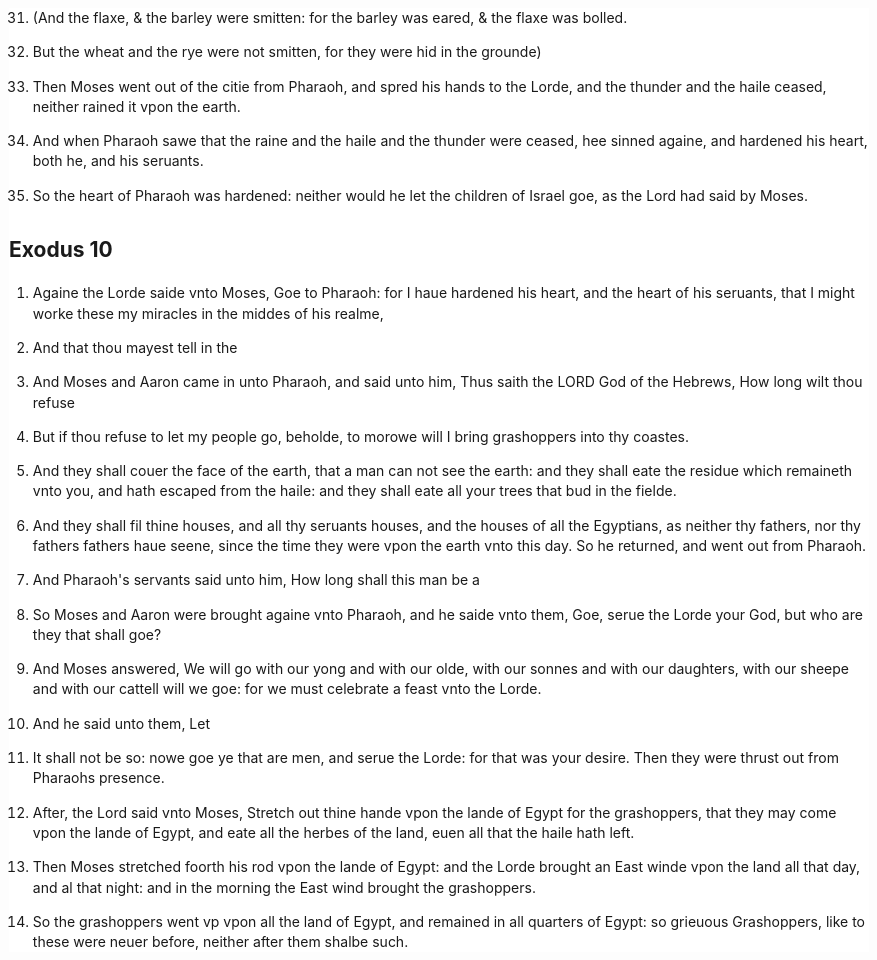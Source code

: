 31. (And the flaxe, & the barley were smitten: for the barley was eared, & the flaxe was bolled.

32. But the wheat and the rye were not smitten, for they were hid in the grounde)

33. Then Moses went out of the citie from Pharaoh, and spred his hands to the Lorde, and the thunder and the haile ceased, neither rained it vpon the earth.

34. And when Pharaoh sawe that the raine and the haile and the thunder were ceased, hee sinned againe, and hardened his heart, both he, and his seruants.

35. So the heart of Pharaoh was hardened: neither would he let the children of Israel goe, as the Lord had said by Moses.

## Exodus 10

1. Againe the Lorde saide vnto Moses, Goe to Pharaoh: for I haue hardened his heart, and the heart of his seruants, that I might worke these my miracles in the middes of his realme,

2. And that thou mayest tell in the 

3. And Moses and Aaron came in unto Pharaoh, and said unto him, Thus saith the LORD God of the Hebrews, How long wilt thou refuse 

4. But if thou refuse to let my people go, beholde, to morowe will I bring grashoppers into thy coastes.

5. And they shall couer the face of the earth, that a man can not see the earth: and they shall eate the residue which remaineth vnto you, and hath escaped from the haile: and they shall eate all your trees that bud in the fielde.

6. And they shall fil thine houses, and all thy seruants houses, and the houses of all the Egyptians, as neither thy fathers, nor thy fathers fathers haue seene, since the time they were vpon the earth vnto this day. So he returned, and went out from Pharaoh.

7. And Pharaoh's servants said unto him, How long shall this man be a 

8. So Moses and Aaron were brought againe vnto Pharaoh, and he saide vnto them, Goe, serue the Lorde your God, but who are they that shall goe?

9. And Moses answered, We will go with our yong and with our olde, with our sonnes and with our daughters, with our sheepe and with our cattell will we goe: for we must celebrate a feast vnto the Lorde.

10. And he said unto them, Let 

11. It shall not be so: nowe goe ye that are men, and serue the Lorde: for that was your desire. Then they were thrust out from Pharaohs presence.

12. After, the Lord said vnto Moses, Stretch out thine hande vpon the lande of Egypt for the grashoppers, that they may come vpon the lande of Egypt, and eate all the herbes of the land, euen all that the haile hath left.

13. Then Moses stretched foorth his rod vpon the lande of Egypt: and the Lorde brought an East winde vpon the land all that day, and al that night: and in the morning the East wind brought the grashoppers.

14. So the grashoppers went vp vpon all the land of Egypt, and remained in all quarters of Egypt: so grieuous Grashoppers, like to these were neuer before, neither after them shalbe such.
